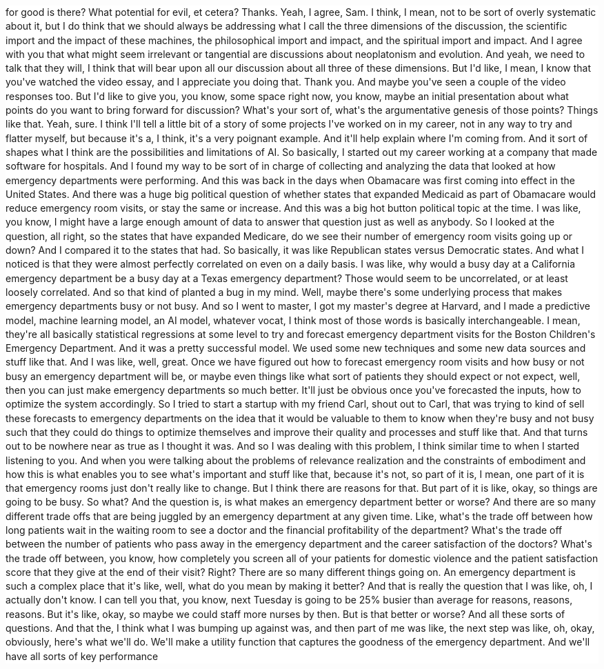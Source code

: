for good is there? What potential for evil, et cetera? Thanks. Yeah, I agree, Sam. I think, I mean, not to be sort of overly systematic about it, but I do think that we should always be addressing what I call the three dimensions of the discussion, the scientific import and the impact of these machines, the philosophical import and impact, and the spiritual import and impact. And I agree with you that what might seem irrelevant or tangential are discussions about neoplatonism and evolution. And yeah, we need to talk that they will, I think that will bear upon all our discussion about all three of these dimensions. But I'd like, I mean, I know that you've watched the video essay, and I appreciate you doing that. Thank you. And maybe you've seen a couple of the video responses too. But I'd like to give you, you know, some space right now, you know, maybe an initial presentation about what points do you want to bring forward for discussion? What's your sort of, what's the argumentative genesis of those points? Things like that. Yeah, sure. I think I'll tell a little bit of a story of some projects I've worked on in my career, not in any way to try and flatter myself, but because it's a, I think, it's a very poignant example. And it'll help explain where I'm coming from. And it sort of shapes what I think are the possibilities and limitations of AI. So basically, I started out my career working at a company that made software for hospitals. And I found my way to be sort of in charge of collecting and analyzing the data that looked at how emergency departments were performing. And this was back in the days when Obamacare was first coming into effect in the United States. And there was a huge big political question of whether states that expanded Medicaid as part of Obamacare would reduce emergency room visits, or stay the same or increase. And this was a big hot button political topic at the time. I was like, you know, I might have a large enough amount of data to answer that question just as well as anybody. So I looked at the question, all right, so the states that have expanded Medicare, do we see their number of emergency room visits going up or down? And I compared it to the states that had. So basically, it was like Republican states versus Democratic states. And what I noticed is that they were almost perfectly correlated on even on a daily basis. I was like, why would a busy day at a California emergency department be a busy day at a Texas emergency department? Those would seem to be uncorrelated, or at least loosely correlated. And so that kind of planted a bug in my mind. Well, maybe there's some underlying process that makes emergency departments busy or not busy. And so I went to master, I got my master's degree at Harvard, and I made a predictive model, machine learning model, an AI model, whatever vocat, I think most of those words is basically interchangeable. I mean, they're all basically statistical regressions at some level to try and forecast emergency department visits for the Boston Children's Emergency Department. And it was a pretty successful model. We used some new techniques and some new data sources and stuff like that. And I was like, well, great. Once we have figured out how to forecast emergency room visits and how busy or not busy an emergency department will be, or maybe even things like what sort of patients they should expect or not expect, well, then you can just make emergency departments so much better. It'll just be obvious once you've forecasted the inputs, how to optimize the system accordingly. So I tried to start a startup with my friend Carl, shout out to Carl, that was trying to kind of sell these forecasts to emergency departments on the idea that it would be valuable to them to know when they're busy and not busy such that they could do things to optimize themselves and improve their quality and processes and stuff like that. And that turns out to be nowhere near as true as I thought it was. And so I was dealing with this problem, I think similar time to when I started listening to you. And when you were talking about the problems of relevance realization and the constraints of embodiment and how this is what enables you to see what's important and stuff like that, because it's not, so part of it is, I mean, one part of it is that emergency rooms just don't really like to change. But I think there are reasons for that. But part of it is like, okay, so things are going to be busy. So what? And the question is, is what makes an emergency department better or worse? And there are so many different trade offs that are being juggled by an emergency department at any given time. Like, what's the trade off between how long patients wait in the waiting room to see a doctor and the financial profitability of the department? What's the trade off between the number of patients who pass away in the emergency department and the career satisfaction of the doctors? What's the trade off between, you know, how completely you screen all of your patients for domestic violence and the patient satisfaction score that they give at the end of their visit? Right? There are so many different things going on. An emergency department is such a complex place that it's like, well, what do you mean by making it better? And that is really the question that I was like, oh, I actually don't know. I can tell you that, you know, next Tuesday is going to be 25% busier than average for reasons, reasons, reasons. But it's like, okay, so maybe we could staff more nurses by then. But is that better or worse? And all these sorts of questions. And that the, I think what I was bumping up against was, and then part of me was like, the next step was like, oh, okay, obviously, here's what we'll do. We'll make a utility function that captures the goodness of the emergency department. And we'll have all sorts of key performance